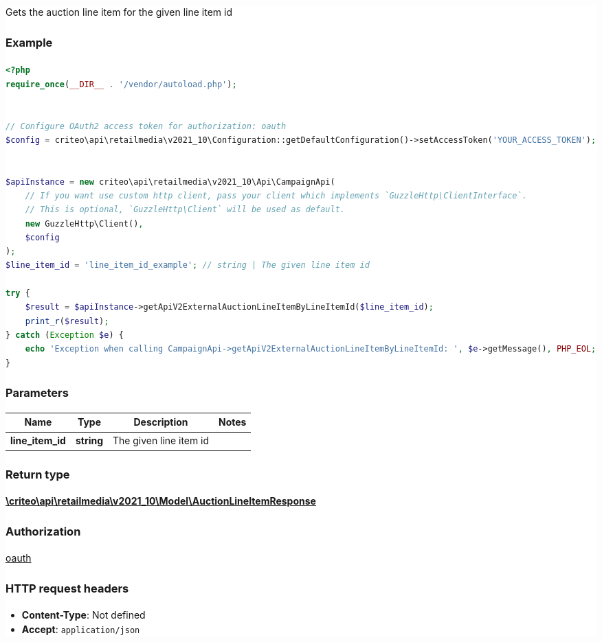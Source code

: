 

Gets the auction line item for the given line item id

### Example

```php
<?php
require_once(__DIR__ . '/vendor/autoload.php');


// Configure OAuth2 access token for authorization: oauth
$config = criteo\api\retailmedia\v2021_10\Configuration::getDefaultConfiguration()->setAccessToken('YOUR_ACCESS_TOKEN');


$apiInstance = new criteo\api\retailmedia\v2021_10\Api\CampaignApi(
    // If you want use custom http client, pass your client which implements `GuzzleHttp\ClientInterface`.
    // This is optional, `GuzzleHttp\Client` will be used as default.
    new GuzzleHttp\Client(),
    $config
);
$line_item_id = 'line_item_id_example'; // string | The given line item id

try {
    $result = $apiInstance->getApiV2ExternalAuctionLineItemByLineItemId($line_item_id);
    print_r($result);
} catch (Exception $e) {
    echo 'Exception when calling CampaignApi->getApiV2ExternalAuctionLineItemByLineItemId: ', $e->getMessage(), PHP_EOL;
}
```

### Parameters

Name | Type | Description  | Notes
------------- | ------------- | ------------- | -------------
 **line_item_id** | **string**| The given line item id |

### Return type

[**\criteo\api\retailmedia\v2021_10\Model\AuctionLineItemResponse**](../Model/AuctionLineItemResponse.md)

### Authorization

[oauth](../../README.md#oauth)

### HTTP request headers

- **Content-Type**: Not defined
- **Accept**: `application/json`

